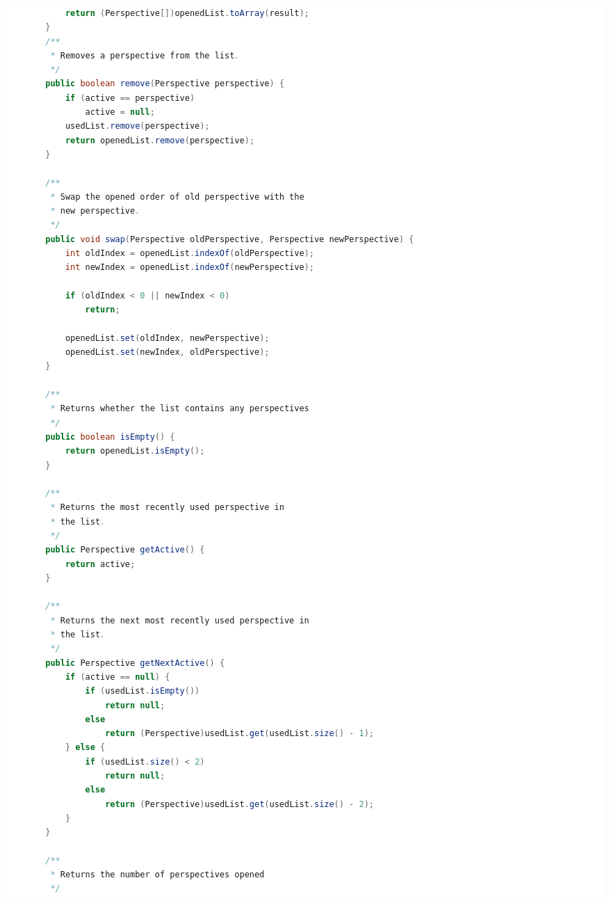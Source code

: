 ```java
			return (Perspective[])openedList.toArray(result);
		}
		/**
		 * Removes a perspective from the list.
		 */
		public boolean remove(Perspective perspective) {
			if (active == perspective)
				active = null;
			usedList.remove(perspective);
			return openedList.remove(perspective);
		}

		/**
		 * Swap the opened order of old perspective with the
		 * new perspective.
		 */
		public void swap(Perspective oldPerspective, Perspective newPerspective) {
			int oldIndex = openedList.indexOf(oldPerspective);
			int newIndex = openedList.indexOf(newPerspective);
			
			if (oldIndex < 0 || newIndex < 0) 
				return;
				
			openedList.set(oldIndex, newPerspective);
			openedList.set(newIndex, oldPerspective);
		}
				
		/**
		 * Returns whether the list contains any perspectives
		 */
		public boolean isEmpty() {
			return openedList.isEmpty();
		}
		
		/**
		 * Returns the most recently used perspective in
		 * the list.
		 */
		public Perspective getActive() {
			return active;
		}
		
		/**
		 * Returns the next most recently used perspective in
		 * the list.
		 */
		public Perspective getNextActive() {
			if (active == null) {
				if (usedList.isEmpty())
					return null;
				else
					return (Perspective)usedList.get(usedList.size() - 1);
			} else {
				if (usedList.size() < 2)
					return null;
				else
					return (Perspective)usedList.get(usedList.size() - 2);
			}
		}
		
		/**
		 * Returns the number of perspectives opened
		 */ 
```